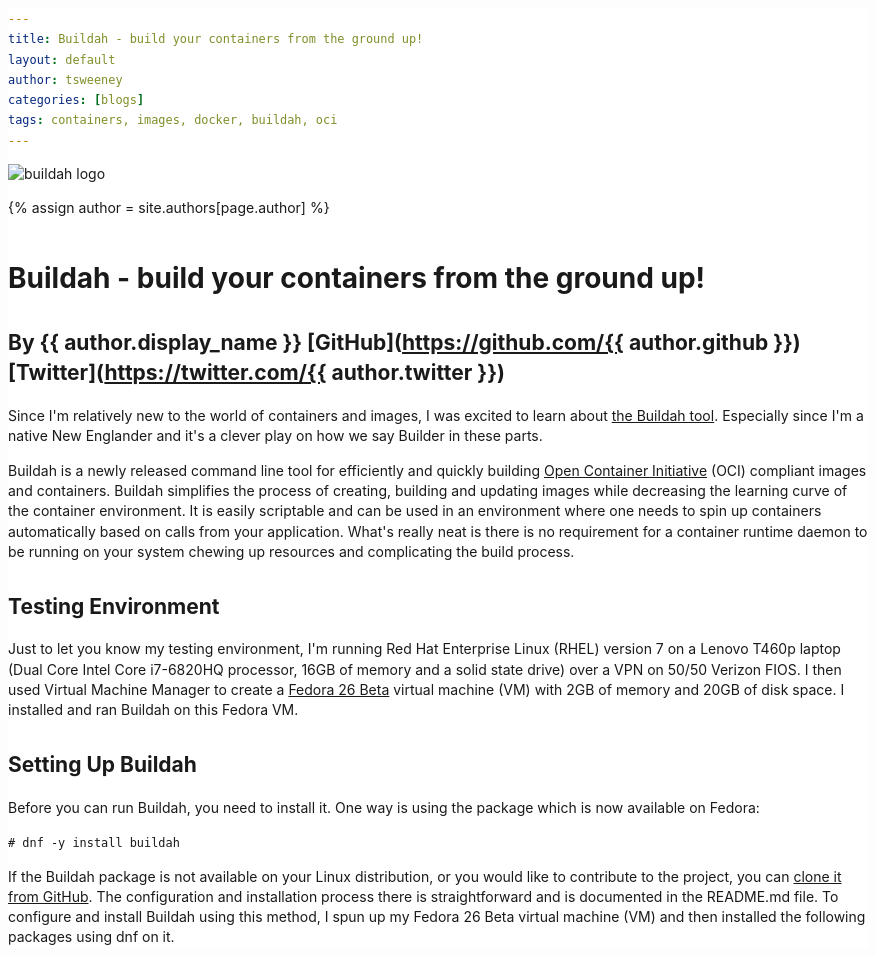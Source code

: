 ```yaml
---
title: Buildah - build your containers from the ground up!
layout: default
author: tsweeney
categories: [blogs]
tags: containers, images, docker, buildah, oci
---
```

![buildah logo](https://buildah.io/images/buildah.png)

{% assign author = site.authors[page.author] %}
# Buildah - build your containers from the ground up!
## By {{ author.display_name }} [GitHub](https://github.com/{{ author.github }}) [Twitter](https://twitter.com/{{ author.twitter }})

Since I'm relatively new to the world of containers and images, I was excited to learn about [the Buildah tool](https://github.com/containers/buildah).  Especially since I'm a native New Englander and it's a clever play on how we say Builder in these parts.

Buildah is a newly released command line tool for efficiently and quickly building [Open Container Initiative](https://www.opencontainers.org/) (OCI) compliant images and containers.  Buildah simplifies the process of creating, building and updating images while decreasing the learning curve of the container environment.  It is easily scriptable and can be used in an environment where one needs to spin up containers automatically based on calls from your application.  What's really neat is there is no requirement for a container runtime daemon to be running on your system chewing up resources and complicating the build process.



## Testing Environment

Just to let you know my testing environment,  I'm running Red Hat Enterprise Linux (RHEL) version 7 on a Lenovo T460p laptop (Dual Core Intel Core i7-6820HQ processor, 16GB of memory and a solid state drive) over a VPN on 50/50 Verizon FIOS.  I then used Virtual Machine Manager to create a [Fedora 26 Beta](https://fedoramagazine.org/announcing-the-release-of-fedora-26-beta/) virtual machine (VM) with 2GB of memory and 20GB of disk space.  I installed and ran Buildah on this Fedora VM.

## Setting Up Buildah

Before you can run Buildah, you need to install it.  One way is using the package which is now available on Fedora:

```
# dnf -y install buildah
```

If the Buildah package is not available on your Linux distribution, or you would like to contribute to the project, you can [clone it from GitHub](https://github.com/containers/buildah).  The configuration and installation process there is straightforward and is documented in the README.md file.  To configure and install Buildah using this method, I spun up my Fedora 26 Beta virtual machine (VM) and then installed the following packages using dnf on it.

